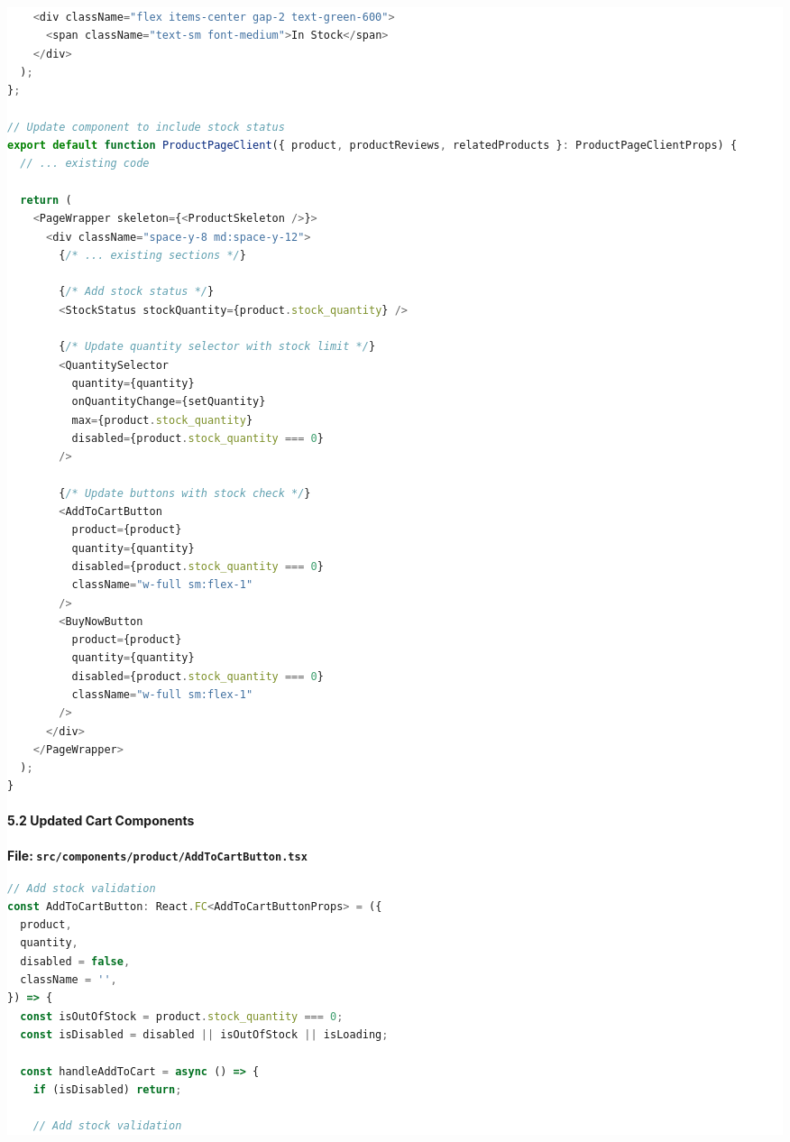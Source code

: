 ```typescript
    <div className="flex items-center gap-2 text-green-600">
      <span className="text-sm font-medium">In Stock</span>
    </div>
  );
};

// Update component to include stock status
export default function ProductPageClient({ product, productReviews, relatedProducts }: ProductPageClientProps) {
  // ... existing code
  
  return (
    <PageWrapper skeleton={<ProductSkeleton />}>
      <div className="space-y-8 md:space-y-12">
        {/* ... existing sections */}
        
        {/* Add stock status */}
        <StockStatus stockQuantity={product.stock_quantity} />
        
        {/* Update quantity selector with stock limit */}
        <QuantitySelector
          quantity={quantity}
          onQuantityChange={setQuantity}
          max={product.stock_quantity}
          disabled={product.stock_quantity === 0}
        />
        
        {/* Update buttons with stock check */}
        <AddToCartButton
          product={product}
          quantity={quantity}
          disabled={product.stock_quantity === 0}
          className="w-full sm:flex-1"
        />
        <BuyNowButton
          product={product}
          quantity={quantity}
          disabled={product.stock_quantity === 0}
          className="w-full sm:flex-1"
        />
      </div>
    </PageWrapper>
  );
}
```

#### 5.2 Updated Cart Components
**File: `src/components/product/AddToCartButton.tsx`**
```typescript
// Add stock validation
const AddToCartButton: React.FC<AddToCartButtonProps> = ({
  product,
  quantity,
  disabled = false,
  className = '',
}) => {
  const isOutOfStock = product.stock_quantity === 0;
  const isDisabled = disabled || isOutOfStock || isLoading;

  const handleAddToCart = async () => {
    if (isDisabled) return;
    
    // Add stock validation
```